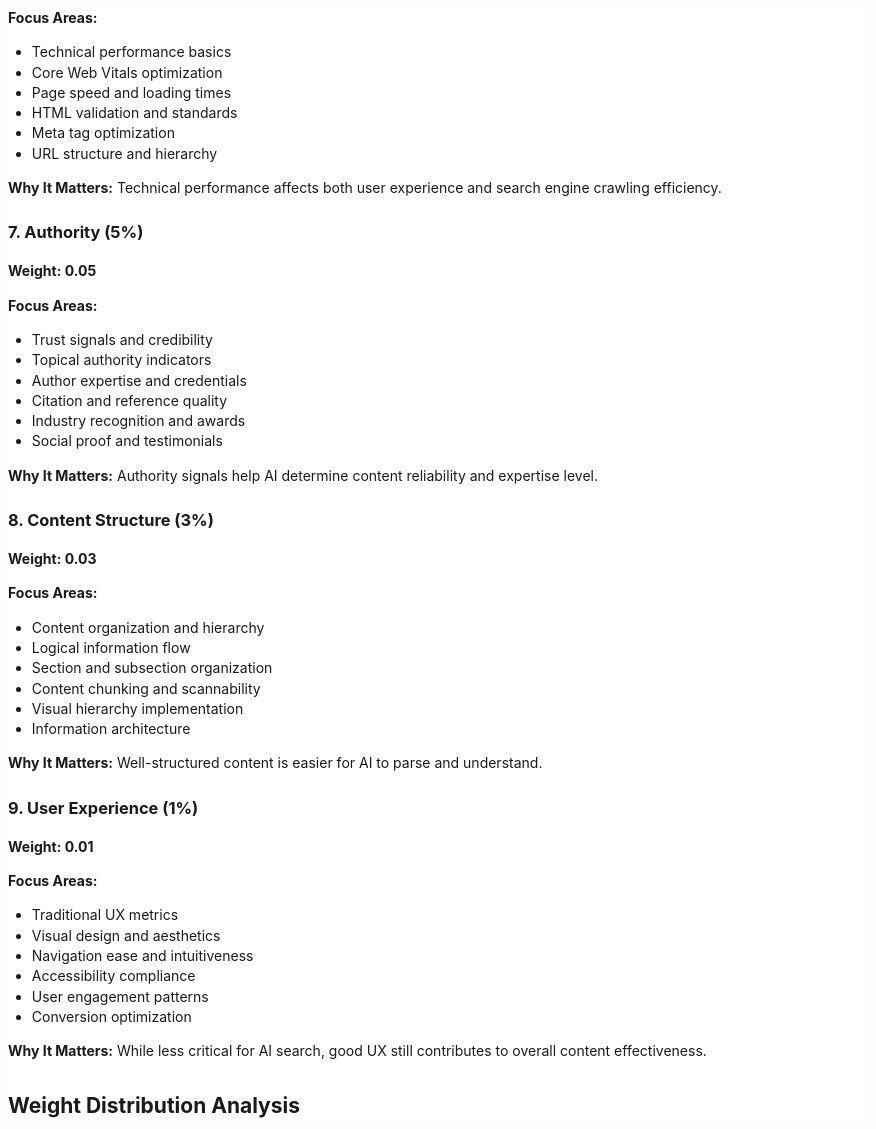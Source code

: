 **Focus Areas:**
- Technical performance basics
- Core Web Vitals optimization
- Page speed and loading times
- HTML validation and standards
- Meta tag optimization
- URL structure and hierarchy

**Why It Matters:**
Technical performance affects both user experience and search engine crawling efficiency.

### 7. Authority (5%)
**Weight: 0.05**

**Focus Areas:**
- Trust signals and credibility
- Topical authority indicators
- Author expertise and credentials
- Citation and reference quality
- Industry recognition and awards
- Social proof and testimonials

**Why It Matters:**
Authority signals help AI determine content reliability and expertise level.

### 8. Content Structure (3%)
**Weight: 0.03**

**Focus Areas:**
- Content organization and hierarchy
- Logical information flow
- Section and subsection organization
- Content chunking and scannability
- Visual hierarchy implementation
- Information architecture

**Why It Matters:**
Well-structured content is easier for AI to parse and understand.

### 9. User Experience (1%)
**Weight: 0.01**

**Focus Areas:**
- Traditional UX metrics
- Visual design and aesthetics
- Navigation ease and intuitiveness
- Accessibility compliance
- User engagement patterns
- Conversion optimization

**Why It Matters:**
While less critical for AI search, good UX still contributes to overall content effectiveness.

## Weight Distribution Analysis
